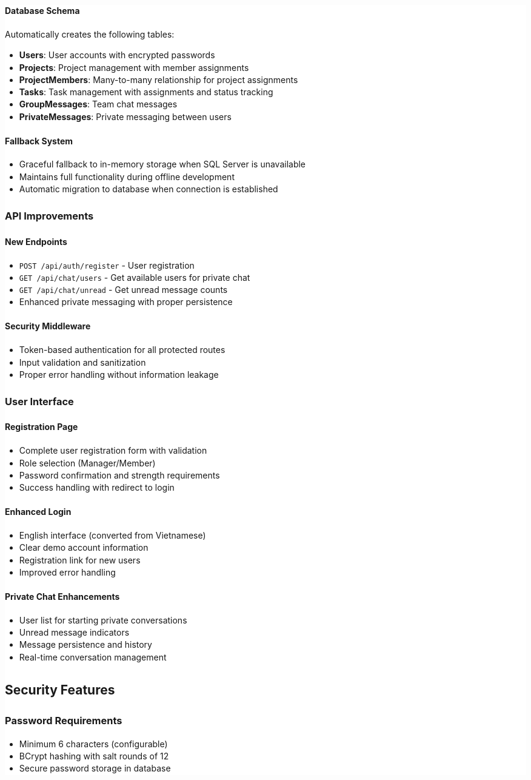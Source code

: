 
#### Database Schema
Automatically creates the following tables:
- **Users**: User accounts with encrypted passwords
- **Projects**: Project management with member assignments
- **ProjectMembers**: Many-to-many relationship for project assignments
- **Tasks**: Task management with assignments and status tracking
- **GroupMessages**: Team chat messages
- **PrivateMessages**: Private messaging between users

#### Fallback System
- Graceful fallback to in-memory storage when SQL Server is unavailable
- Maintains full functionality during offline development
- Automatic migration to database when connection is established

### API Improvements

#### New Endpoints
- `POST /api/auth/register` - User registration
- `GET /api/chat/users` - Get available users for private chat
- `GET /api/chat/unread` - Get unread message counts
- Enhanced private messaging with proper persistence

#### Security Middleware
- Token-based authentication for all protected routes
- Input validation and sanitization
- Proper error handling without information leakage

### User Interface

#### Registration Page
- Complete user registration form with validation
- Role selection (Manager/Member)
- Password confirmation and strength requirements
- Success handling with redirect to login

#### Enhanced Login
- English interface (converted from Vietnamese)
- Clear demo account information
- Registration link for new users
- Improved error handling

#### Private Chat Enhancements
- User list for starting private conversations
- Unread message indicators
- Message persistence and history
- Real-time conversation management

## Security Features

### Password Requirements
- Minimum 6 characters (configurable)
- BCrypt hashing with salt rounds of 12
- Secure password storage in database
